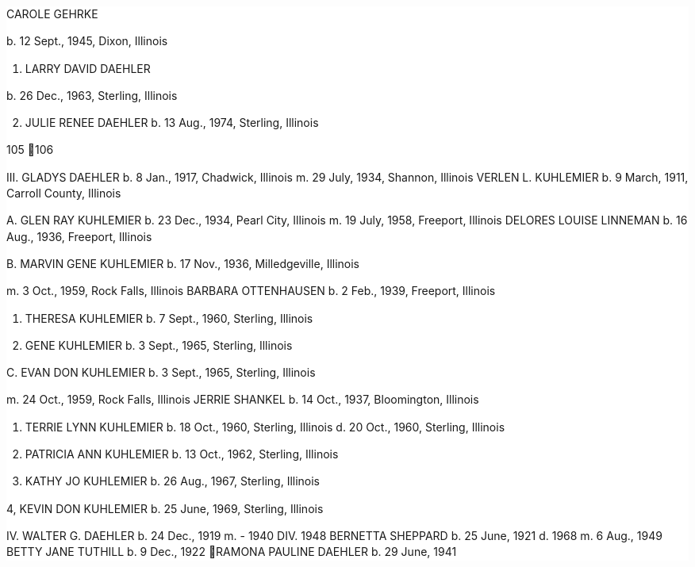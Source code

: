 CAROLE GEHRKE

b. 12 Sept., 1945, Dixon, Illinois

1. LARRY DAVID DAEHLER

b. 26 Dec., 1963, Sterling, Illinois

2. JULIE RENEE DAEHLER
b. 13 Aug., 1974, Sterling, Illinois

105
106

III. GLADYS DAEHLER
b. 8 Jan., 1917, Chadwick, Illinois
m. 29 July, 1934, Shannon, Illinois
VERLEN L. KUHLEMIER
b. 9 March, 1911, Carroll County, Illinois

A. GLEN RAY KUHLEMIER
b. 23 Dec., 1934, Pearl City, Illinois
m. 19 July, 1958, Freeport, Illinois
DELORES LOUISE LINNEMAN
b. 16 Aug., 1936, Freeport, Illinois

B. MARVIN GENE KUHLEMIER
b. 17 Nov., 1936, Milledgeville, Illinois

m. 3 Oct., 1959, Rock Falls, Illinois
BARBARA OTTENHAUSEN
b. 2 Feb., 1939, Freeport, Illinois

1. THERESA KUHLEMIER
b. 7 Sept., 1960, Sterling, Illinois

2. GENE KUHLEMIER
b. 3 Sept., 1965, Sterling, Illinois

C. EVAN DON KUHLEMIER
b. 3 Sept., 1965, Sterling, Illinois

m. 24 Oct., 1959, Rock Falls, Illinois
JERRIE SHANKEL
b. 14 Oct., 1937, Bloomington, Illinois
1. TERRIE LYNN KUHLEMIER
b. 18 Oct., 1960, Sterling, Illinois
d. 20 Oct., 1960, Sterling, Illinois

2. PATRICIA ANN KUHLEMIER
b. 13 Oct., 1962, Sterling, Illinois

3. KATHY JO KUHLEMIER
b. 26 Aug., 1967, Sterling, Illinois

4, KEVIN DON KUHLEMIER
b. 25 June, 1969, Sterling, Illinois

IV. WALTER G. DAEHLER
b. 24 Dec., 1919
m. - 1940 DIV. 1948
BERNETTA SHEPPARD
b. 25 June, 1921
d. 1968
m. 6 Aug., 1949
BETTY JANE TUTHILL
b. 9 Dec., 1922
RAMONA PAULINE DAEHLER
b. 29 June, 1941
